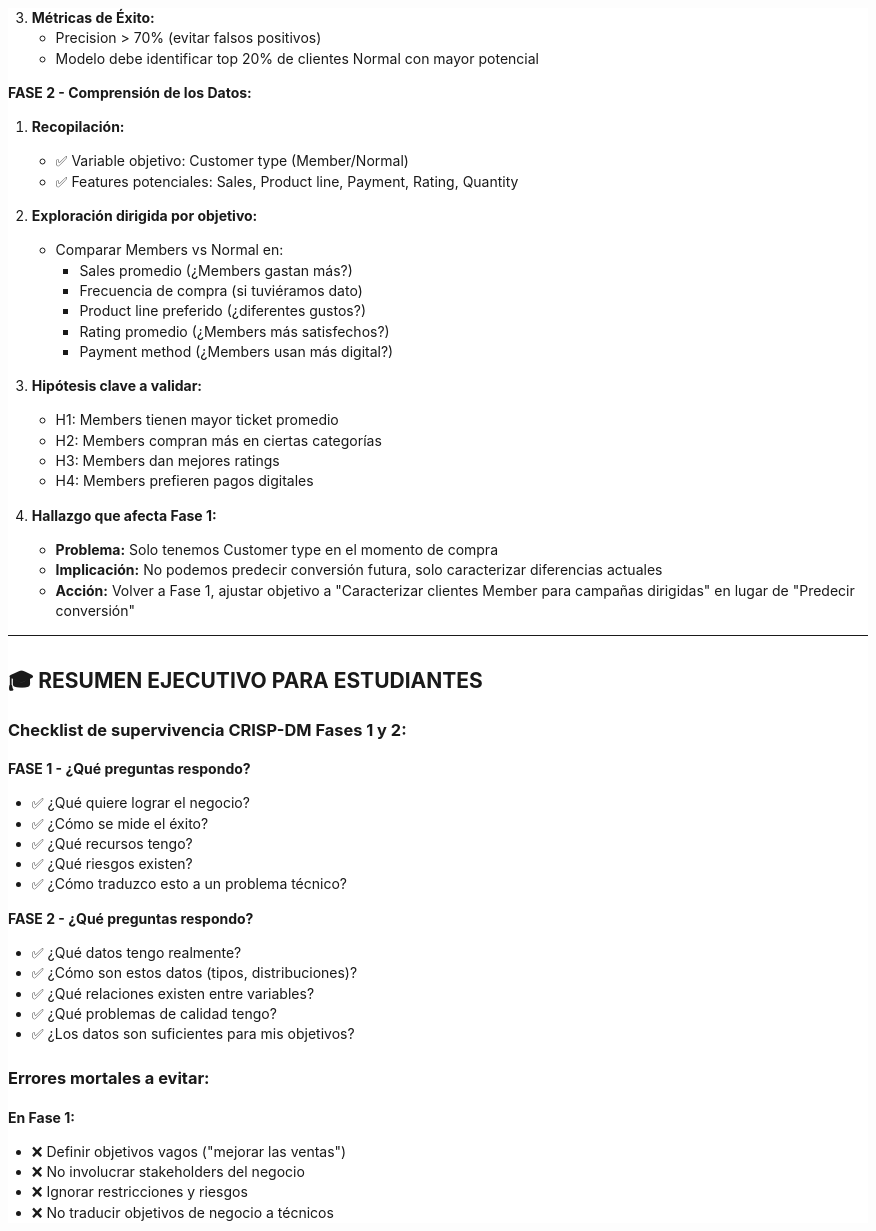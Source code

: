 3. **Métricas de Éxito:**
   - Precision > 70% (evitar falsos positivos)
   - Modelo debe identificar top 20% de clientes Normal con mayor potencial

**FASE 2 - Comprensión de los Datos:**

1. **Recopilación:**
   - ✅ Variable objetivo: Customer type (Member/Normal)
   - ✅ Features potenciales: Sales, Product line, Payment, Rating, Quantity

2. **Exploración dirigida por objetivo:**
   - Comparar Members vs Normal en:
     - Sales promedio (¿Members gastan más?)
     - Frecuencia de compra (si tuviéramos dato)
     - Product line preferido (¿diferentes gustos?)
     - Rating promedio (¿Members más satisfechos?)
     - Payment method (¿Members usan más digital?)

3. **Hipótesis clave a validar:**
   - H1: Members tienen mayor ticket promedio
   - H2: Members compran más en ciertas categorías
   - H3: Members dan mejores ratings
   - H4: Members prefieren pagos digitales

4. **Hallazgo que afecta Fase 1:**
   - **Problema:** Solo tenemos Customer type en el momento de compra
   - **Implicación:** No podemos predecir conversión futura, solo caracterizar diferencias actuales
   - **Acción:** Volver a Fase 1, ajustar objetivo a "Caracterizar clientes Member para campañas dirigidas" en lugar de "Predecir conversión"

---

## 🎓 RESUMEN EJECUTIVO PARA ESTUDIANTES

### Checklist de supervivencia CRISP-DM Fases 1 y 2:

**FASE 1 - ¿Qué preguntas respondo?**
- ✅ ¿Qué quiere lograr el negocio?
- ✅ ¿Cómo se mide el éxito?
- ✅ ¿Qué recursos tengo?
- ✅ ¿Qué riesgos existen?
- ✅ ¿Cómo traduzco esto a un problema técnico?

**FASE 2 - ¿Qué preguntas respondo?**
- ✅ ¿Qué datos tengo realmente?
- ✅ ¿Cómo son estos datos (tipos, distribuciones)?
- ✅ ¿Qué relaciones existen entre variables?
- ✅ ¿Qué problemas de calidad tengo?
- ✅ ¿Los datos son suficientes para mis objetivos?

### Errores mortales a evitar:

**En Fase 1:**
- ❌ Definir objetivos vagos ("mejorar las ventas")
- ❌ No involucrar stakeholders del negocio
- ❌ Ignorar restricciones y riesgos
- ❌ No traducir objetivos de negocio a técnicos
